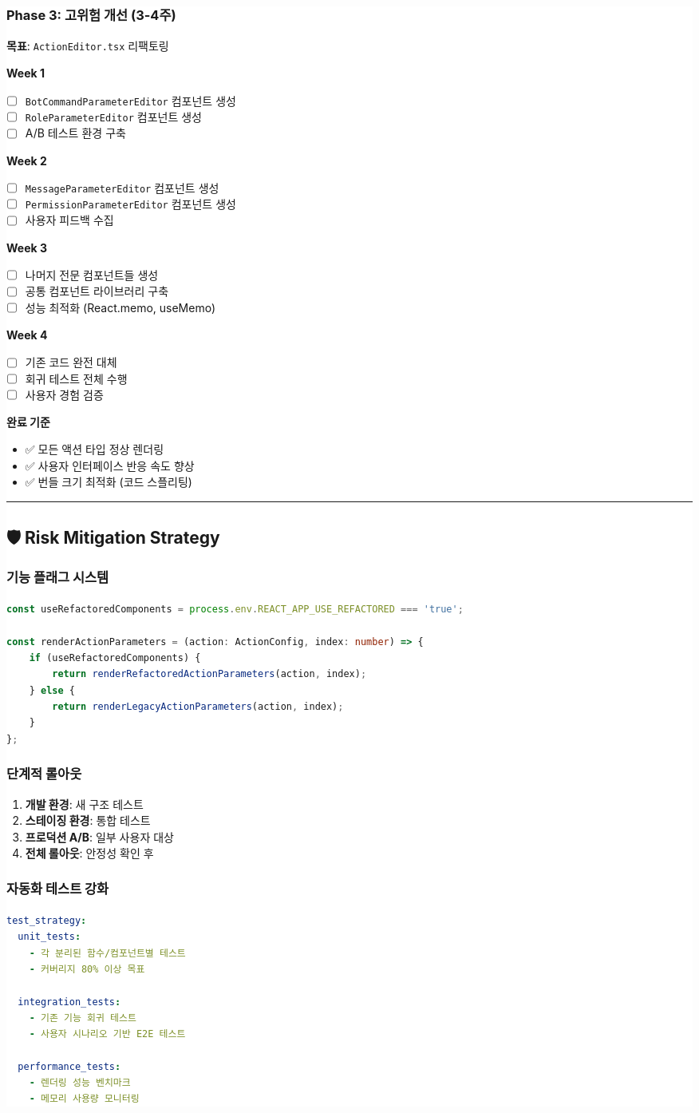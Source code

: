 ### Phase 3: 고위험 개선 (3-4주)
**목표**: `ActionEditor.tsx` 리팩토링

**Week 1**
- [ ] `BotCommandParameterEditor` 컴포넌트 생성
- [ ] `RoleParameterEditor` 컴포넌트 생성
- [ ] A/B 테스트 환경 구축

**Week 2**
- [ ] `MessageParameterEditor` 컴포넌트 생성
- [ ] `PermissionParameterEditor` 컴포넌트 생성
- [ ] 사용자 피드백 수집

**Week 3**
- [ ] 나머지 전문 컴포넌트들 생성
- [ ] 공통 컴포넌트 라이브러리 구축
- [ ] 성능 최적화 (React.memo, useMemo)

**Week 4**
- [ ] 기존 코드 완전 대체
- [ ] 회귀 테스트 전체 수행
- [ ] 사용자 경험 검증

**완료 기준**
- ✅ 모든 액션 타입 정상 렌더링
- ✅ 사용자 인터페이스 반응 속도 향상
- ✅ 번들 크기 최적화 (코드 스플리팅)

---

## 🛡️ Risk Mitigation Strategy

### 기능 플래그 시스템
```typescript
const useRefactoredComponents = process.env.REACT_APP_USE_REFACTORED === 'true';

const renderActionParameters = (action: ActionConfig, index: number) => {
    if (useRefactoredComponents) {
        return renderRefactoredActionParameters(action, index);
    } else {
        return renderLegacyActionParameters(action, index);
    }
};
```

### 단계적 롤아웃
1. **개발 환경**: 새 구조 테스트
2. **스테이징 환경**: 통합 테스트
3. **프로덕션 A/B**: 일부 사용자 대상
4. **전체 롤아웃**: 안정성 확인 후

### 자동화 테스트 강화
```yaml
test_strategy:
  unit_tests:
    - 각 분리된 함수/컴포넌트별 테스트
    - 커버리지 80% 이상 목표
  
  integration_tests:
    - 기존 기능 회귀 테스트
    - 사용자 시나리오 기반 E2E 테스트
  
  performance_tests:
    - 렌더링 성능 벤치마크
    - 메모리 사용량 모니터링
```